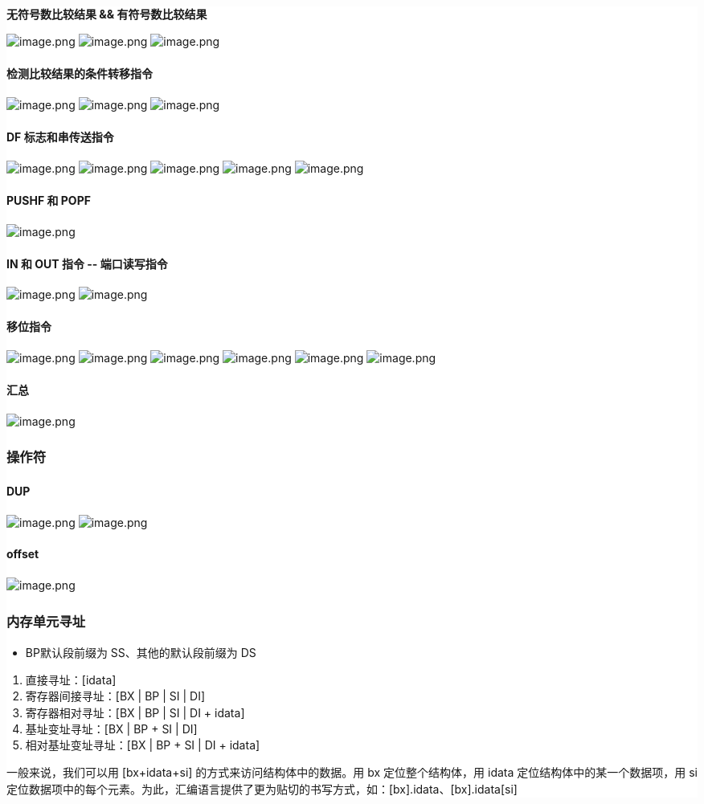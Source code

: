 **无符号数比较结果 && 有符号数比较结果**

![image.png](https://bu.dusays.com/2023/03/28/64226ba3202ba.png) ![image.png](https://bu.dusays.com/2023/04/23/6444e66ef2b19.png) ![image.png](https://bu.dusays.com/2023/03/28/64226bfbc0fe5.png)

#### 检测比较结果的条件转移指令

![image.png](https://bu.dusays.com/2023/04/19/643f74b7d80e1.png) ![image.png](https://bu.dusays.com/2023/04/19/643f74c70eb14.png) ![image.png](https://bu.dusays.com/2023/04/19/643f74dd86945.png)

#### DF 标志和串传送指令

![image.png](https://bu.dusays.com/2023/04/19/643f7667aca5e.png) ![image.png](https://bu.dusays.com/2023/04/19/643f7679a6678.png) ![image.png](https://bu.dusays.com/2023/04/19/643f76ac1bb6b.png) ![image.png](https://bu.dusays.com/2023/04/19/643f76d5c0355.png) ![image.png](https://bu.dusays.com/2023/04/19/643f76edbae71.png)

#### PUSHF 和 POPF

![image.png](https://bu.dusays.com/2023/04/19/643f771887302.png)

#### IN 和 OUT 指令 -- 端口读写指令

![image.png](https://bu.dusays.com/2023/04/19/643f7bc3c4d3e.png) ![image.png](https://bu.dusays.com/2023/04/19/643f7bd147ec3.png)

#### 移位指令

![image.png](https://bu.dusays.com/2023/04/19/643f7bf613c90.png) ![image.png](https://bu.dusays.com/2023/04/19/643f7c0d0dc83.png) ![image.png](https://bu.dusays.com/2023/04/19/643f7c22225a1.png) ![image.png](https://bu.dusays.com/2023/04/19/643f7c34e0326.png) ![image.png](https://bu.dusays.com/2023/04/19/643f7c462676e.png) ![image.png](https://bu.dusays.com/2023/04/19/643f7c5f7ed4b.png)

#### 汇总

![image.png](https://bu.dusays.com/2023/04/19/643f778506def.png)

### 操作符

#### DUP

![image.png](https://bu.dusays.com/2023/04/19/643f3867b741f.png) ![image.png](https://bu.dusays.com/2023/04/19/643f387d73b66.png)

#### offset

![image.png](https://bu.dusays.com/2023/04/19/643f39a1ed1db.png)

### 内存单元寻址

* BP默认段前缀为 SS、其他的默认段前缀为 DS

1. 直接寻址：\[idata]
2. 寄存器间接寻址：\[BX | BP | SI | DI]
3. 寄存器相对寻址：\[BX | BP | SI | DI + idata]
4. 基址变址寻址：\[BX | BP + SI | DI]
5. 相对基址变址寻址：\[BX | BP + SI | DI + idata]

一般来说，我们可以用 \[bx+idata+si] 的方式来访问结构体中的数据。用 bx 定位整个结构体，用 idata 定位结构体中的某一个数据项，用 si 定位数据项中的每个元素。为此，汇编语言提供了更为贴切的书写方式，如：\[bx].idata、\[bx].idata\[si]&#x20;
